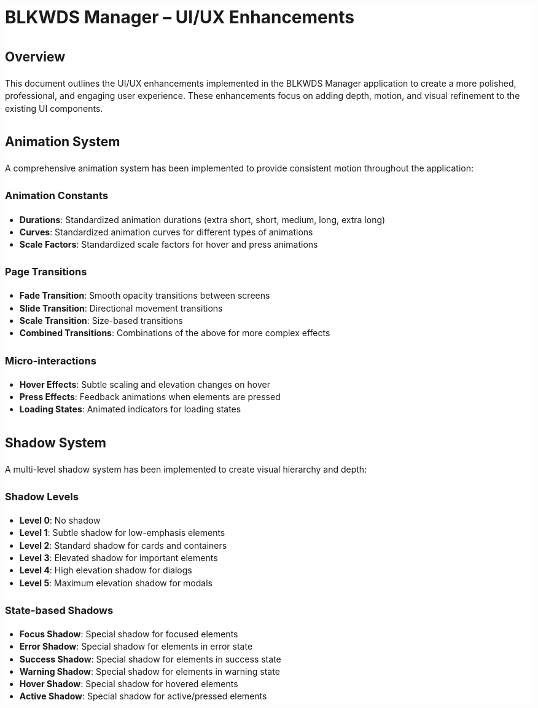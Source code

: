 # BLKWDS Manager – UI/UX Enhancements

## Overview

This document outlines the UI/UX enhancements implemented in the BLKWDS Manager application to create a more polished, professional, and engaging user experience. These enhancements focus on adding depth, motion, and visual refinement to the existing UI components.

## Animation System

A comprehensive animation system has been implemented to provide consistent motion throughout the application:

### Animation Constants

- **Durations**: Standardized animation durations (extra short, short, medium, long, extra long)
- **Curves**: Standardized animation curves for different types of animations
- **Scale Factors**: Standardized scale factors for hover and press animations

### Page Transitions

- **Fade Transition**: Smooth opacity transitions between screens
- **Slide Transition**: Directional movement transitions
- **Scale Transition**: Size-based transitions
- **Combined Transitions**: Combinations of the above for more complex effects

### Micro-interactions

- **Hover Effects**: Subtle scaling and elevation changes on hover
- **Press Effects**: Feedback animations when elements are pressed
- **Loading States**: Animated indicators for loading states

## Shadow System

A multi-level shadow system has been implemented to create visual hierarchy and depth:

### Shadow Levels

- **Level 0**: No shadow
- **Level 1**: Subtle shadow for low-emphasis elements
- **Level 2**: Standard shadow for cards and containers
- **Level 3**: Elevated shadow for important elements
- **Level 4**: High elevation shadow for dialogs
- **Level 5**: Maximum elevation shadow for modals

### State-based Shadows

- **Focus Shadow**: Special shadow for focused elements
- **Error Shadow**: Special shadow for elements in error state
- **Success Shadow**: Special shadow for elements in success state
- **Warning Shadow**: Special shadow for elements in warning state
- **Hover Shadow**: Special shadow for hovered elements
- **Active Shadow**: Special shadow for active/pressed elements
